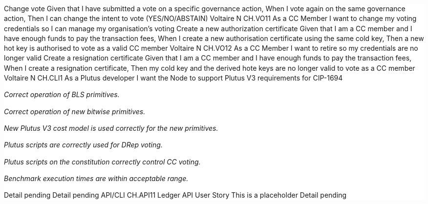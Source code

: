 <tr class="odd">
<th>Change vote</th>
<th>Given that I have submitted a vote on a specific governance action,
When I vote again on the same governance action, Then I can change the
intent to vote (YES/NO/ABSTAIN)</th>
<th></th>
<th></th>
<th>Voltaire</th>
<th>N</th>
</tr>
<tr class="header">
<th>CH.VO11</th>
<th>As a CC Member I want to change my voting credentials so I can
manage my organisation’s voting</th>
<th>Create a new authorization certificate</th>
<th>Given that I am a CC member and I have enough funds to pay the
transaction fees, When I create a new authorisation certificate using
the same cold key, Then a new hot key is authorised to vote as a valid
CC member</th>
<th></th>
<th></th>
<th>Voltaire</th>
<th>N</th>
</tr>
<tr class="odd">
<th>CH.VO12</th>
<th>As a CC Member I want to retire so my credentials are no longer
valid</th>
<th>Create a resignation certificate</th>
<th>Given that I am a CC member and I have enough funds to pay the
transaction fees, When I create a resignation certificate, Then my cold
key and the derived hote keys are no longer valid to vote as a CC
member</th>
<th></th>
<th></th>
<th>Voltaire</th>
<th>N</th>
</tr>
<tr class="header">
<th>CH.CLI1</th>
<th>As a Plutus developer I want the Node to support Plutus V3
requirements for CIP-1694</th>
<th><p><em>Correct operation of BLS primitives.</em></p>
<p><em>Correct operation of new bitwise primitives.</em></p>
<p><em>New Plutus V3 cost model is used correctly for the new
primitives.</em></p>
<p><em>Plutus scripts are correctly used for DRep voting.</em></p>
<p><em>Plutus scripts on the constitution correctly control CC
voting.</em></p>
<p><em>Benchmark execution times are within acceptable
range.</em></p></th>
<th>Detail pending</th>
<th></th>
<th>Detail pending</th>
<th>API/CLI</th>
<th></th>
</tr>
<tr class="odd">
<th>CH.API11</th>
<th>Ledger API User Story</th>
<th>This is a placeholder</th>
<th>Detail pending</th>
<th></th>
<th></th>